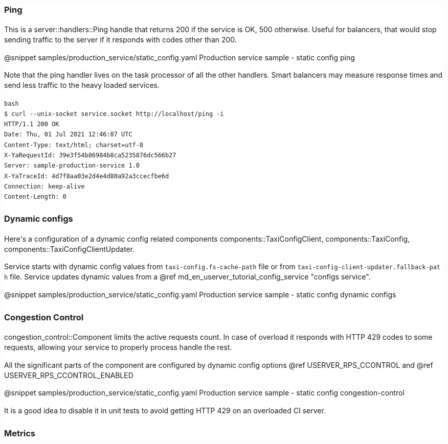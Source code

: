 
### Ping

This is a server::handlers::Ping handle that returns 200 if the service is OK, 500 otherwise. Useful for balancers,
that would stop sending traffic to the server if it responds with codes other than 200.

@snippet samples/production_service/static_config.yaml Production service sample - static config ping

Note that the ping handler lives on the task processor of all the other handlers. Smart balancers may measure response times and send less traffic to the heavy loaded services. 

```
bash
$ curl --unix-socket service.socket http://localhost/ping -i
HTTP/1.1 200 OK
Date: Thu, 01 Jul 2021 12:46:07 UTC
Content-Type: text/html; charset=utf-8
X-YaRequestId: 39e3f54b86984b8ca5235876dc566b27
Server: sample-production-service 1.0
X-YaTraceId: 4d7f8aa03e2d4e4d80a92a3ccecfbe6d
Connection: keep-alive
Content-Length: 0

```


### Dynamic configs

Here's a configuration of a dynamic config related components components::TaxiConfigClient, components::TaxiConfig, components::TaxiConfigClientUpdater.

Service starts with dynamic config values from `taxi-config.fs-cache-path` file or from `taxi-config-client-updater.fallback-path` file. Service updates dynamic values from a @ref md_en_userver_tutorial_config_service "configs service".

@snippet samples/production_service/static_config.yaml Production service sample - static config dynamic configs


### Congestion Control

congestion_control::Component limits the active requests count. In case of overload it responds with HTTP 429 codes to some requests, allowing your service to properly process handle the rest.

All the significant parts of the component are configured by dynamic config options @ref USERVER_RPS_CCONTROL and @ref USERVER_RPS_CCONTROL_ENABLED 

@snippet samples/production_service/static_config.yaml Production service sample - static config congestion-control

It is a good idea to disable it in unit tests to avoid getting HTTP 429 on an overloaded CI server.


### Metrics
